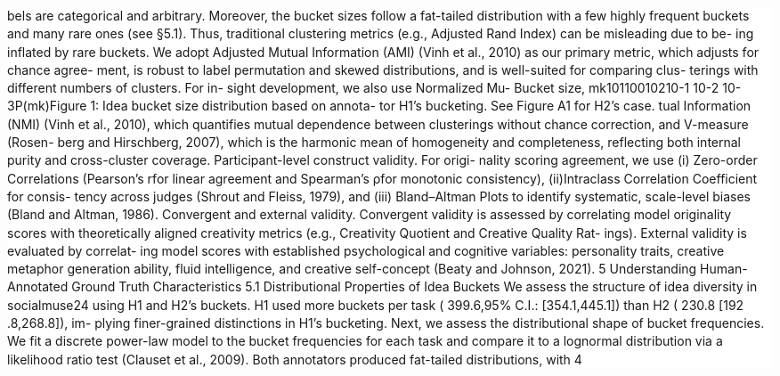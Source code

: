 bels are categorical and arbitrary. Moreover, the
bucket sizes follow a fat-tailed distribution with a
few highly frequent buckets and many rare ones
(see §5.1). Thus, traditional clustering metrics (e.g.,
Adjusted Rand Index) can be misleading due to be-
ing inflated by rare buckets. We adopt Adjusted
Mutual Information (AMI) (Vinh et al., 2010) as
our primary metric, which adjusts for chance agree-
ment, is robust to label permutation and skewed
distributions, and is well-suited for comparing clus-
terings with different numbers of clusters. For in-
sight development, we also use Normalized Mu-
Bucket size, mk10110010210-1
10-2
10-3P(mk)Figure 1: Idea bucket size distribution based on annota-
tor H1’s bucketing. See Figure A1 for H2’s case.
tual Information (NMI) (Vinh et al., 2010), which
quantifies mutual dependence between clusterings
without chance correction, and V-measure (Rosen-
berg and Hirschberg, 2007), which is the harmonic
mean of homogeneity and completeness, reflecting
both internal purity and cross-cluster coverage.
Participant-level construct validity. For origi-
nality scoring agreement, we use (i) Zero-order
Correlations (Pearson’s rfor linear agreement
and Spearman’s ρfor monotonic consistency),
(ii)Intraclass Correlation Coefficient for consis-
tency across judges (Shrout and Fleiss, 1979), and
(iii) Bland–Altman Plots to identify systematic,
scale-level biases (Bland and Altman, 1986).
Convergent and external validity. Convergent
validity is assessed by correlating model originality
scores with theoretically aligned creativity metrics
(e.g., Creativity Quotient and Creative Quality Rat-
ings). External validity is evaluated by correlat-
ing model scores with established psychological
and cognitive variables: personality traits, creative
metaphor generation ability, fluid intelligence, and
creative self-concept (Beaty and Johnson, 2021).
5 Understanding Human-Annotated
Ground Truth Characteristics
5.1 Distributional Properties of Idea Buckets
We assess the structure of idea diversity in
socialmuse24 using H1 and H2’s buckets. H1
used more buckets per task ( 399.6,95% C.I.:
[354.1,445.1]) than H2 ( 230.8 [192 .8,268.8]), im-
plying finer-grained distinctions in H1’s bucketing.
Next, we assess the distributional shape of
bucket frequencies. We fit a discrete power-law
model to the bucket frequencies for each task
and compare it to a lognormal distribution via a
likelihood ratio test (Clauset et al., 2009). Both
annotators produced fat-tailed distributions, with
4
